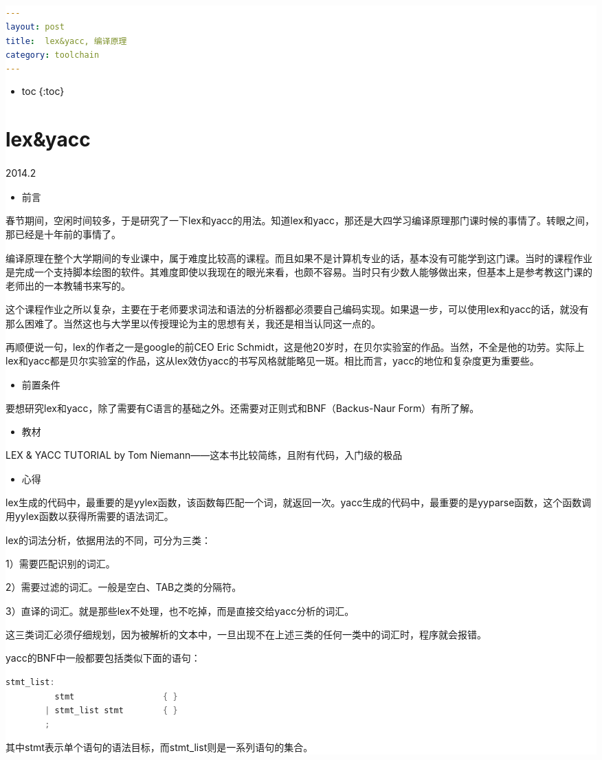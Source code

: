 ```yaml
---
layout: post
title:  lex&yacc, 编译原理
category: toolchain 
---
```


* toc
{:toc}

# lex&yacc

2014.2

* 前言

春节期间，空闲时间较多，于是研究了一下lex和yacc的用法。知道lex和yacc，那还是大四学习编译原理那门课时候的事情了。转眼之间，那已经是十年前的事情了。

编译原理在整个大学期间的专业课中，属于难度比较高的课程。而且如果不是计算机专业的话，基本没有可能学到这门课。当时的课程作业是完成一个支持脚本绘图的软件。其难度即使以我现在的眼光来看，也颇不容易。当时只有少数人能够做出来，但基本上是参考教这门课的老师出的一本教辅书来写的。

这个课程作业之所以复杂，主要在于老师要求词法和语法的分析器都必须要自己编码实现。如果退一步，可以使用lex和yacc的话，就没有那么困难了。当然这也与大学里以传授理论为主的思想有关，我还是相当认同这一点的。

再顺便说一句，lex的作者之一是google的前CEO Eric Schmidt，这是他20岁时，在贝尔实验室的作品。当然，不全是他的功劳。实际上lex和yacc都是贝尔实验室的作品，这从lex效仿yacc的书写风格就能略见一斑。相比而言，yacc的地位和复杂度更为重要些。

* 前置条件

要想研究lex和yacc，除了需要有C语言的基础之外。还需要对正则式和BNF（Backus-Naur Form）有所了解。

* 教材

LEX & YACC TUTORIAL by Tom Niemann——这本书比较简练，且附有代码，入门级的极品

* 心得

lex生成的代码中，最重要的是yylex函数，该函数每匹配一个词，就返回一次。yacc生成的代码中，最重要的是yyparse函数，这个函数调用yylex函数以获得所需要的语法词汇。

lex的词法分析，依据用法的不同，可分为三类：

1）需要匹配识别的词汇。

2）需要过滤的词汇。一般是空白、TAB之类的分隔符。

3）直译的词汇。就是那些lex不处理，也不吃掉，而是直接交给yacc分析的词汇。

这三类词汇必须仔细规划，因为被解析的文本中，一旦出现不在上述三类的任何一类中的词汇时，程序就会报错。

yacc的BNF中一般都要包括类似下面的语句：

```c
stmt_list:
          stmt                  { }
        | stmt_list stmt        { }
        ;
```

其中stmt表示单个语句的语法目标，而stmt_list则是一系列语句的集合。
